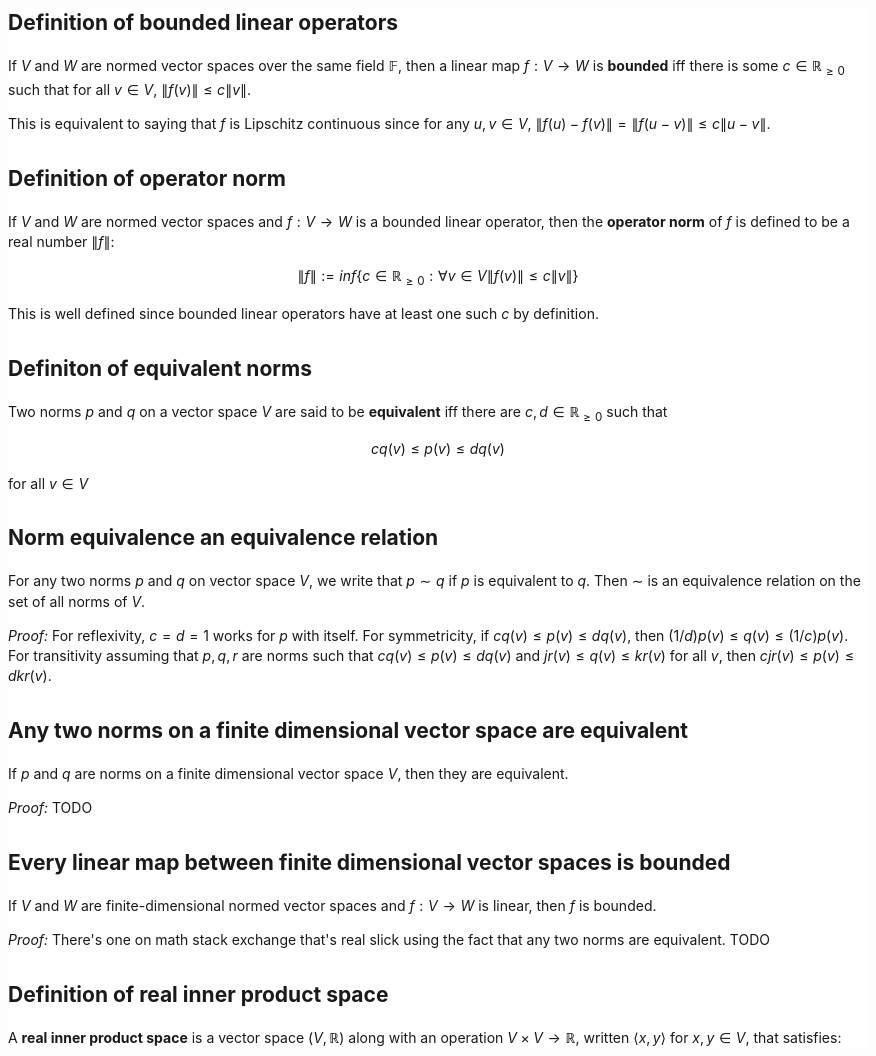 
## Definition of bounded linear operators
If $V$ and $W$ are normed vector spaces over the same field $\mathbb{F}$, then a linear map $f: V \to W$ is **bounded** iff there is some $c \in \mathbb{R}_{\geq 0}$ such that for all $v \in V$, $\|f(v)\| \leq c \|v\|$.

This is equivalent to saying that $f$ is Lipschitz continuous since for any $u, v \in V$, $\|f(u) - f(v)\| = \|f(u - v)\| \leq c \|u - v\|$.

## Definition of operator norm
If $V$ and $W$ are normed vector spaces and $f: V \to W$ is a bounded linear operator, then the **operator norm** of $f$ is defined to be a real number $\|f\|$:

$$\|f\| := inf \{ c \in \mathbb{R}_{\geq 0} : \forall v \in V \|f(v)\| \leq c \|v\|\}$$

This is well defined since bounded linear operators have at least one such $c$ by definition.


## Definiton of equivalent norms
Two norms $p$ and $q$ on a vector space $V$ are said to be **equivalent** iff there are $c, d \in \mathbb{R}_{\geq 0}$ such that

$$c q(v) \leq p(v) \leq d q(v)$$

for all $v \in V$

## Norm equivalence an equivalence relation
For any two norms $p$ and $q$ on vector space $V$, we write that $p \sim q$ if $p$ is equivalent to $q$. Then $\sim$ is an equivalence relation on the set of all norms of $V$.

*Proof:* For reflexivity, $c = d = 1$ works for $p$ with itself. For symmetricity, if $c q(v) \leq p(v) \leq d q(v)$, then $(1/d) p(v) \leq q(v) \leq (1/c) p(v)$. For transitivity assuming that $p,q,r$ are norms such that $c q(v) \leq p(v) \leq d q(v)$ and $j r(v) \leq q(v) \leq k r(v)$ for all $v$, then $cj r(v) \leq p(v) \leq dk r(v)$.

## Any two norms on a finite dimensional vector space are equivalent
If $p$ and $q$ are norms on a finite dimensional vector space $V$, then they are equivalent.

*Proof:* TODO


## Every linear map between finite dimensional vector spaces is bounded
If $V$ and $W$ are finite-dimensional normed vector spaces and $f: V \to W$ is linear, then $f$ is bounded.

*Proof:* There's one on math stack exchange that's real slick using the fact that any two norms are equivalent. TODO



## Definition of real inner product space
A **real inner product space** is a vector space $(V, \mathbb{R})$ along with an operation $V \times V \to \mathbb{R}$, written $\langle x, y \rangle$ for $x, y \in V$, that satisfies:
